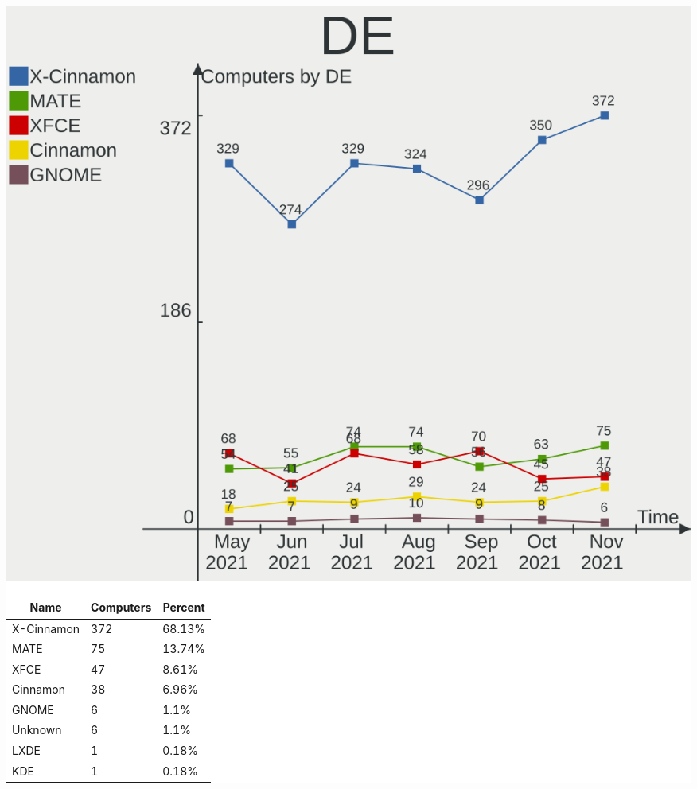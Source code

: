 ![DE](./All/images/line_chart/os_de.svg)

| Name       | Computers | Percent |
|------------|-----------|---------|
| X-Cinnamon | 372       | 68.13%  |
| MATE       | 75        | 13.74%  |
| XFCE       | 47        | 8.61%   |
| Cinnamon   | 38        | 6.96%   |
| GNOME      | 6         | 1.1%    |
| Unknown    | 6         | 1.1%    |
| LXDE       | 1         | 0.18%   |
| KDE        | 1         | 0.18%   |
